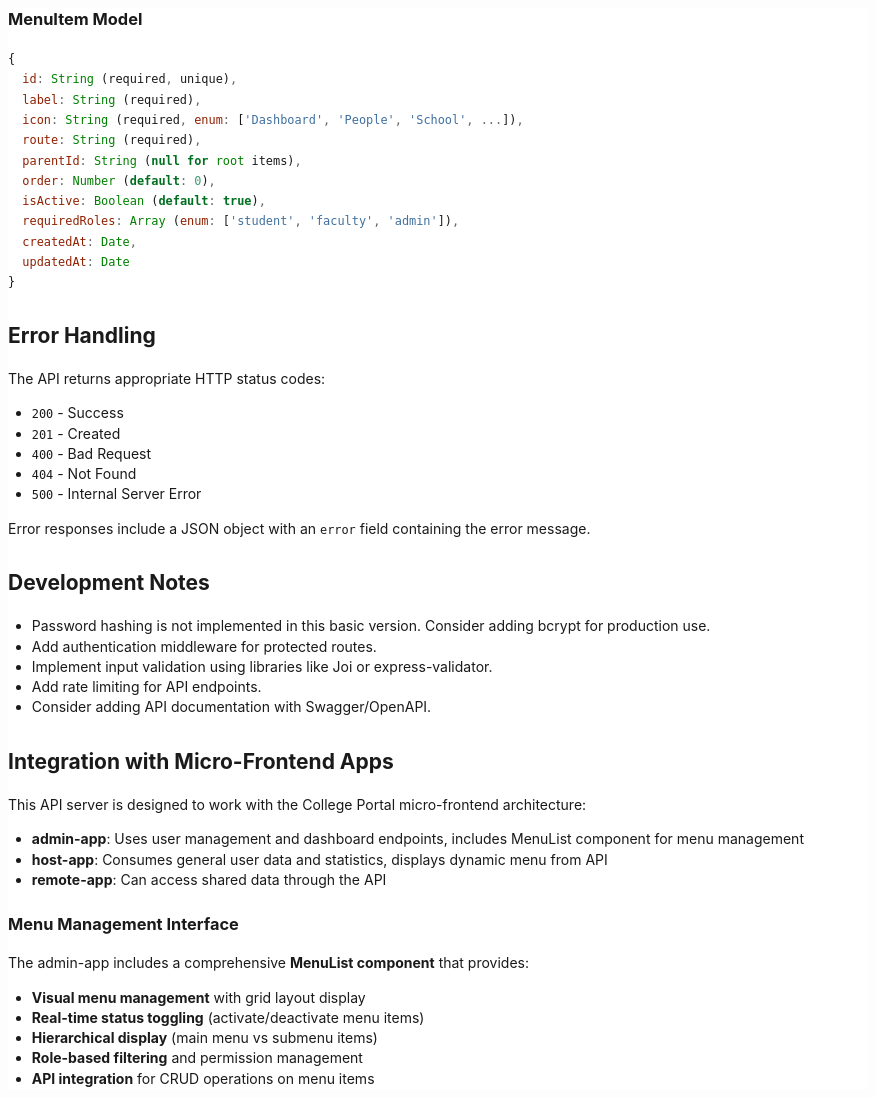 ### MenuItem Model
```javascript
{
  id: String (required, unique),
  label: String (required),
  icon: String (required, enum: ['Dashboard', 'People', 'School', ...]),
  route: String (required),
  parentId: String (null for root items),
  order: Number (default: 0),
  isActive: Boolean (default: true),
  requiredRoles: Array (enum: ['student', 'faculty', 'admin']),
  createdAt: Date,
  updatedAt: Date
}
```

## Error Handling

The API returns appropriate HTTP status codes:
- `200` - Success
- `201` - Created
- `400` - Bad Request
- `404` - Not Found
- `500` - Internal Server Error

Error responses include a JSON object with an `error` field containing the error message.

## Development Notes

- Password hashing is not implemented in this basic version. Consider adding bcrypt for production use.
- Add authentication middleware for protected routes.
- Implement input validation using libraries like Joi or express-validator.
- Add rate limiting for API endpoints.
- Consider adding API documentation with Swagger/OpenAPI.

## Integration with Micro-Frontend Apps

This API server is designed to work with the College Portal micro-frontend architecture:

- **admin-app**: Uses user management and dashboard endpoints, includes MenuList component for menu management
- **host-app**: Consumes general user data and statistics, displays dynamic menu from API
- **remote-app**: Can access shared data through the API

### Menu Management Interface

The admin-app includes a comprehensive **MenuList component** that provides:

- **Visual menu management** with grid layout display
- **Real-time status toggling** (activate/deactivate menu items)
- **Hierarchical display** (main menu vs submenu items)
- **Role-based filtering** and permission management
- **API integration** for CRUD operations on menu items
